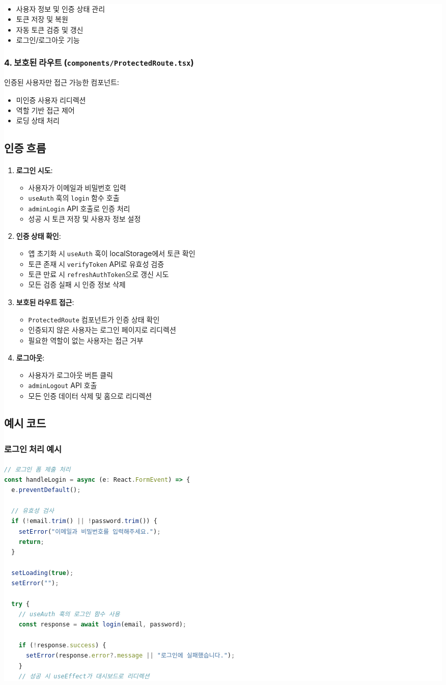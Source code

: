 - 사용자 정보 및 인증 상태 관리
- 토큰 저장 및 복원
- 자동 토큰 검증 및 갱신
- 로그인/로그아웃 기능

### 4. 보호된 라우트 (`components/ProtectedRoute.tsx`)

인증된 사용자만 접근 가능한 컴포넌트:

- 미인증 사용자 리디렉션
- 역할 기반 접근 제어
- 로딩 상태 처리

## 인증 흐름

1. **로그인 시도**:

   - 사용자가 이메일과 비밀번호 입력
   - `useAuth` 훅의 `login` 함수 호출
   - `adminLogin` API 호출로 인증 처리
   - 성공 시 토큰 저장 및 사용자 정보 설정

2. **인증 상태 확인**:

   - 앱 초기화 시 `useAuth` 훅이 localStorage에서 토큰 확인
   - 토큰 존재 시 `verifyToken` API로 유효성 검증
   - 토큰 만료 시 `refreshAuthToken`으로 갱신 시도
   - 모든 검증 실패 시 인증 정보 삭제

3. **보호된 라우트 접근**:

   - `ProtectedRoute` 컴포넌트가 인증 상태 확인
   - 인증되지 않은 사용자는 로그인 페이지로 리디렉션
   - 필요한 역할이 없는 사용자는 접근 거부

4. **로그아웃**:
   - 사용자가 로그아웃 버튼 클릭
   - `adminLogout` API 호출
   - 모든 인증 데이터 삭제 및 홈으로 리디렉션

## 예시 코드

### 로그인 처리 예시

```typescript
// 로그인 폼 제출 처리
const handleLogin = async (e: React.FormEvent) => {
  e.preventDefault();

  // 유효성 검사
  if (!email.trim() || !password.trim()) {
    setError("이메일과 비밀번호를 입력해주세요.");
    return;
  }

  setLoading(true);
  setError("");

  try {
    // useAuth 훅의 로그인 함수 사용
    const response = await login(email, password);

    if (!response.success) {
      setError(response.error?.message || "로그인에 실패했습니다.");
    }
    // 성공 시 useEffect가 대시보드로 리디렉션
```